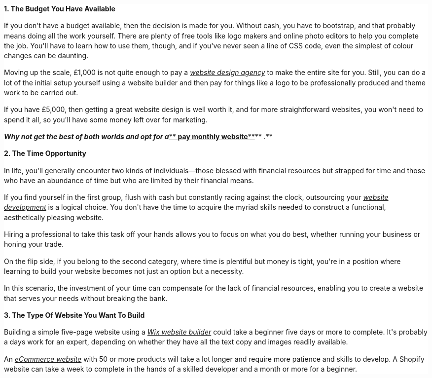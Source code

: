 
**1\. The Budget You Have Available**

If you don't have a budget available, then the decision is made for you. Without cash, you have to bootstrap, and that probably means doing all the work yourself. There are plenty of free tools like logo makers and online photo editors to help you complete the job. You'll have to learn how to use them, though, and if you've never seen a line of CSS code, even the simplest of colour changes can be daunting.   

Moving up the scale, £1,000 is not quite enough to pay a [_website design agency_](https://www.webuildstores.co.uk) to make the entire site for you. Still, you can do a lot of the initial setup yourself using a website builder and then pay for things like a logo to be professionally produced and theme work to be carried out.    

If you have £5,000, then getting a great website design is well worth it, and for more straightforward websites, you won't need to spend it all, so you'll have some money left over for marketing.   

**_Why not get the best of both worlds and opt for a_**[** __pay monthly website__**](https://www.webuildstores.co.uk/plans-pricing)** _._**   

**2\. The Time Opportunity**

In life, you'll generally encounter two kinds of individuals—those blessed with financial resources but strapped for time and those who have an abundance of time but who are limited by their financial means.

  

If you find yourself in the first group, flush with cash but constantly racing against the clock, outsourcing your [_website development_](https://www.webuildstores.co.uk/website-development) is a logical choice. You don't have the time to acquire the myriad skills needed to construct a functional, aesthetically pleasing website. 

  

Hiring a professional to take this task off your hands allows you to focus on what you do best, whether running your business or honing your trade.

  

On the flip side, if you belong to the second category, where time is plentiful but money is tight, you're in a position where learning to build your website becomes not just an option but a necessity. 

  

In this scenario, the investment of your time can compensate for the lack of financial resources, enabling you to create a website that serves your needs without breaking the bank.

  

[](https://www.webuildstores.co.uk/post/small-business-seo)

  

**3\. The Type Of Website You Want To Build**

Building a simple five-page website using a [_Wix website builder_](https://www.storebuilder.co.uk/wix-review) could take a beginner five days or more to complete. It's probably a days work for an expert, depending on whether they have all the text copy and images readily available.   

An [_eCommerce website_](https://www.webuildstores.co.uk/ecommerce-design) with 50 or more products will take a lot longer and require more patience and skills to develop. A Shopify website can take a week to complete in the hands of a skilled developer and a month or more for a beginner.   
